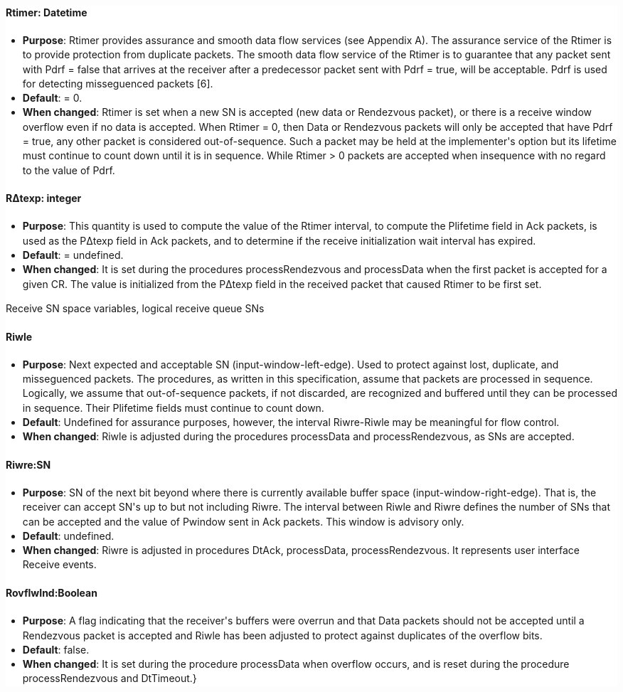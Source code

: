 #### Rtimer: Datetime
* **Purpose**: Rtimer provides assurance and smooth data flow services (see Appendix A). The assurance service of the Rtimer is to provide protection from duplicate packets. The smooth data flow service of the Rtimer is to guarantee that any packet sent with Pdrf = false that arrives at the receiver after a predecessor packet sent with Pdrf = true, will be acceptable. Pdrf is used for detecting misseguenced packets [6].
* **Default**: = 0.
* **When changed**:  Rtimer is set when a new SN is accepted (new data or Rendezvous packet), or there is a receive window overflow even if no data is accepted. When Rtimer = 0, then Data or Rendezvous packets will only be accepted that have Pdrf = true, any other packet is considered out-of-sequence. Such a packet may be held at the implementer's option but its lifetime must continue to count down until it is in sequence. While Rtimer > 0 packets are accepted when insequence with no regard to the value of Pdrf.

#### RΔtexp: integer
* **Purpose**: This quantity is used to compute the value of the Rtimer interval, to compute the Plifetime field in Ack packets, is used as the PΔtexp field in Ack packets, and to determine if the receive initialization wait interval has expired.
* **Default**: = undefined.
* **When changed**:  It is set during the procedures processRendezvous and processData when the first packet is accepted for a given CR. The value is initialized from the PΔtexp field in the received packet that caused Rtimer to be first set.

Receive SN space variables, logical receive queue SNs

#### Riwle
* **Purpose**: Next expected and acceptable SN (input-window-left-edge). Used to protect against lost, duplicate, and misseguenced packets. The procedures, as written in this specification, assume that packets are processed in sequence. Logically, we assume that out-of-sequence packets, if not discarded, are recognized and buffered until they can be processed in sequence. Their Plifetime fields must continue to count down.
* **Default**: Undefined for assurance purposes, however, the interval Riwre-Riwle may be meaningful for flow control.
* **When changed**: Riwle is adjusted during the procedures processData and processRendezvous, as SNs are accepted.

#### Riwre:SN
* **Purpose**: SN of the next bit beyond where there is currently available buffer space (input-window-right-edge). That is, the receiver can accept SN's up to but not including Riwre. The interval between Riwle and Riwre defines the number of SNs that can be accepted and the value of Pwindow sent in Ack packets. This window is advisory only.
* **Default**: undefined.
* **When changed**: Riwre is adjusted in procedures DtAck, processData, processRendezvous. It represents user interface Receive events.

#### RovflwInd:Boolean
* **Purpose**: A flag indicating that the receiver's buffers were overrun and that Data packets should not be accepted until a Rendezvous packet is accepted and Riwle has been adjusted to protect against duplicates of the overflow bits.
* **Default**:  false.
* **When changed**: It is set during the procedure processData when overflow occurs, and is reset during the procedure processRendezvous and DtTimeout.}

